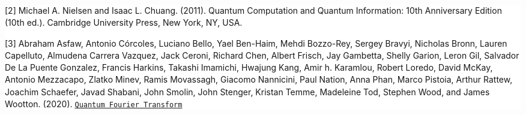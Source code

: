[2] Michael A. Nielsen and Isaac L. Chuang. (2011).
    Quantum Computation and Quantum Information: 10th Anniversary Edition (10th ed.). 
    Cambridge University Press, New York, NY, USA.

[3] Abraham Asfaw, Antonio Córcoles, Luciano Bello, Yael Ben-Haim, Mehdi Bozzo-Rey, Sergey Bravyi, Nicholas Bronn, Lauren Capelluto, Almudena Carrera Vazquez, Jack Ceroni, Richard Chen, Albert Frisch, Jay Gambetta, Shelly Garion, Leron Gil, Salvador De La Puente Gonzalez, Francis Harkins, Takashi Imamichi, Hwajung Kang, Amir h. Karamlou, Robert Loredo, David McKay, Antonio Mezzacapo, Zlatko Minev, Ramis Movassagh, Giacomo Nannicini, Paul Nation, Anna Phan, Marco Pistoia, Arthur Rattew, Joachim Schaefer, Javad Shabani, John Smolin, John Stenger, Kristan Temme, Madeleine Tod, Stephen Wood, and James Wootton. (2020).
    [`Quantum Fourier Transform`](https://qiskit.org/textbook/ch-algorithms/quantum-fourier-transform.html)

